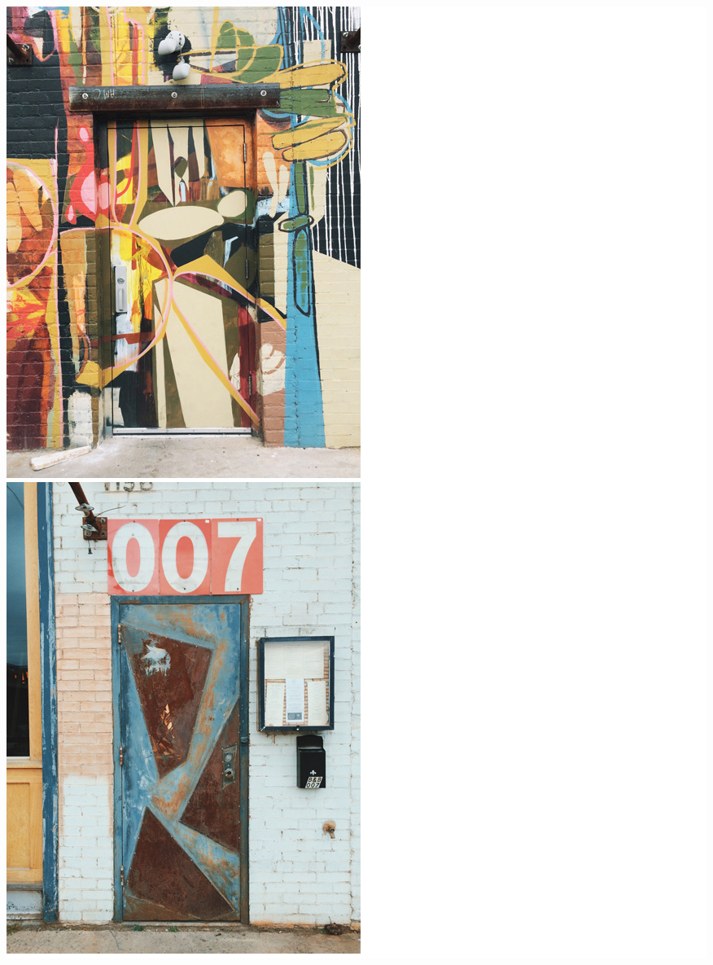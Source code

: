 <div class="post-image post-image--split">
    <img src="/photography/2015-02-01-usa/18.jpg" alt="Doorways as art in the River Arts district of Asheville" />
    <img src="/photography/2015-02-01-usa/19.jpg" alt="Doorways as art in the River Arts district of Asheville" />
</div>
